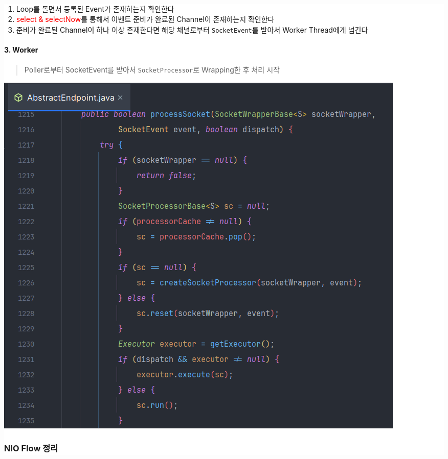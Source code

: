 1. Loop를 돌면서 등록된 Event가 존재하는지 확인한다
2. <span style="color:red">select & selectNow</span>를 통해서 이벤트 준비가 완료된 Channel이 존재하는지 확인한다
3. 준비가 완료된 Channel이 하나 이상 존재한다면 해당 채널로부터 `SocketEvent`를 받아서 Worker Thread에게 넘긴다

#### 3. Worker

> Poller로부터 SocketEvent를 받아서 `SocketProcessor`로 Wrapping한 후 처리 시작

<div style="text-align: left">
  <img src="/assets/img/posts/2023-11-16-Tomcat%201%20-%20Connector/img8.png" alt="img"/>
</div>

### NIO Flow 정리

<div style="text-align: left">